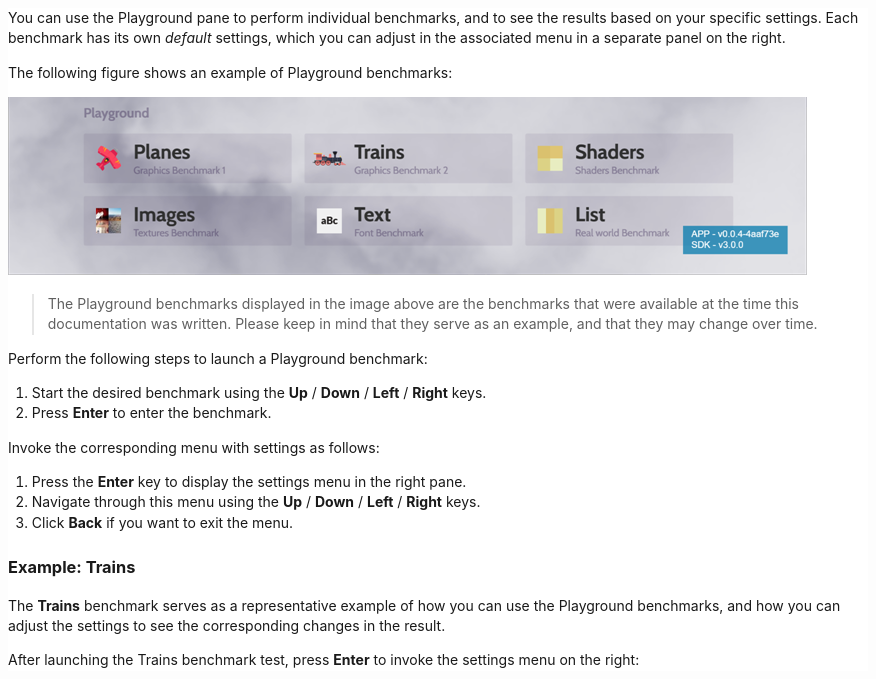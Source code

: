 
You can use the Playground pane to perform individual benchmarks, and to see the results based on your specific settings. Each benchmark has its own *default* settings, which you can adjust in the associated menu in a separate panel on the right.


The following figure shows an example of Playground benchmarks:


![](../../Resources/Images/Strike/Strike_playground.png)

>  The Playground benchmarks displayed in the image above are the benchmarks that were available at the time this documentation was written. Please keep in mind that they serve as an example, and that they may change over time.


Perform the following steps to launch a Playground benchmark:

1. Start the desired benchmark using the **Up** / **Down** / **Left** / **Right** keys.
2. Press  **Enter** to enter the benchmark.


Invoke the corresponding menu with settings as follows:

1. Press the **Enter** key to display the settings menu in the right pane.
2. Navigate through this menu using the **Up** / **Down** / **Left** / **Right** keys.
3. Click **Back** if you want to exit the menu.

### Example: Trains


The **Trains** benchmark serves as a representative example of how you can use the Playground benchmarks, and how you can adjust the settings to see the corresponding changes in the result.


After launching the Trains benchmark test, press **Enter** to invoke the settings menu on the right:

